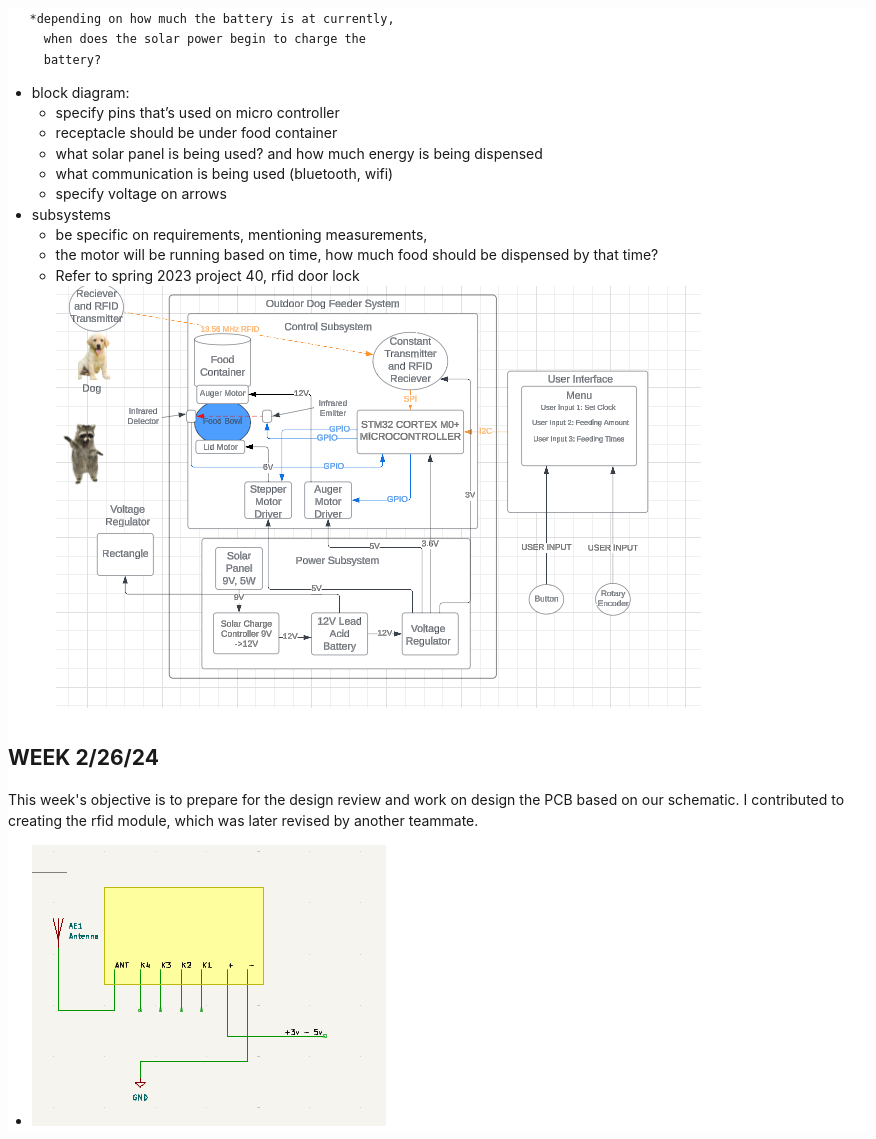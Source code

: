        *depending on how much the battery is at currently, 
         when does the solar power begin to charge the 
         battery?
  * block diagram:
     * specify pins that’s used on micro controller
     * receptacle should be under food container 
     * what solar panel is being used? and how much energy is being dispensed
     * what communication is being used (bluetooth, wifi)
     * specify voltage on arrows
  * subsystems
     * be specific on requirements, mentioning measurements, 
     * the motor will be running based on time, how much food 
       should be dispensed by that time?
     * Refer to spring 2023 project 40, rfid door lock
      ![original block diagram](https://github.com/LUCASDUDUIT/ECE445/blob/temp/Notebooks/T'Andra/Screenshot%202024-05-02%20125406.png)
       
## WEEK 2/26/24
This week's objective is to prepare for the design review and work on design the PCB based on our schematic. I contributed to creating the rfid module, which was later revised by another teammate.
*	![transmitter](https://github.com/LUCASDUDUIT/ECE445/blob/3981d06701164bb2d5e603707d426fcbb482b651/Notebooks/T'Andra/Screenshot%202024-05-02%20122007.png)	